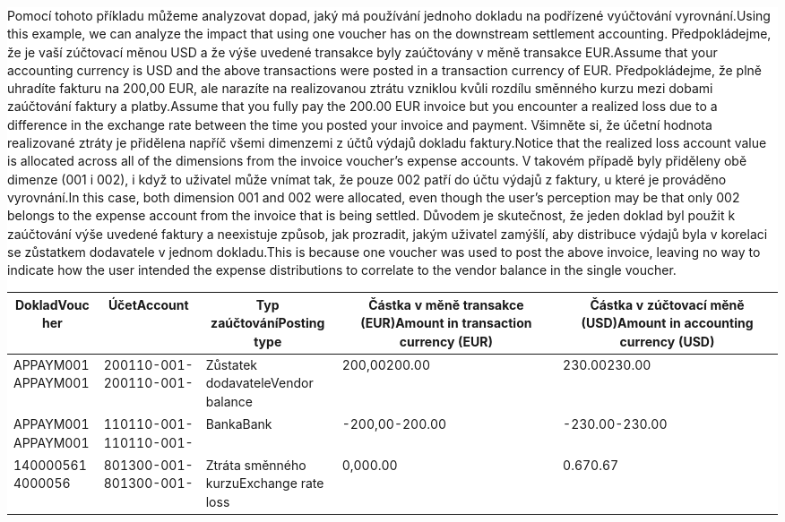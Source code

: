 <span data-ttu-id="721fe-362">Pomocí tohoto příkladu můžeme analyzovat dopad, jaký má používání jednoho dokladu na podřízené vyúčtování vyrovnání.</span><span class="sxs-lookup"><span data-stu-id="721fe-362">Using this example, we can analyze the impact that using one voucher has on the downstream settlement accounting.</span></span> <span data-ttu-id="721fe-363">Předpokládejme, že je vaší zúčtovací měnou USD a že výše uvedené transakce byly zaúčtovány v měně transakce EUR.</span><span class="sxs-lookup"><span data-stu-id="721fe-363">Assume that your accounting currency is USD and the above transactions were posted in a transaction currency of EUR.</span></span> <span data-ttu-id="721fe-364">Předpokládejme, že plně uhradíte fakturu na 200,00 EUR, ale narazíte na realizovanou ztrátu vzniklou kvůli rozdílu směnného kurzu mezi dobami zaúčtování faktury a platby.</span><span class="sxs-lookup"><span data-stu-id="721fe-364">Assume that you fully pay the 200.00 EUR invoice but you encounter a realized loss due to a difference in the exchange rate between the time you posted your invoice and payment.</span></span> <span data-ttu-id="721fe-365">Všimněte si, že účetní hodnota realizované ztráty je přidělena napříč všemi dimenzemi z účtů výdajů dokladu faktury.</span><span class="sxs-lookup"><span data-stu-id="721fe-365">Notice that the realized loss account value is allocated across all of the dimensions from the invoice voucher’s expense accounts.</span></span> <span data-ttu-id="721fe-366">V takovém případě byly přiděleny obě dimenze (001 i 002), i když to uživatel může vnímat tak, že pouze 002 patří do účtu výdajů z faktury, u které je prováděno vyrovnání.</span><span class="sxs-lookup"><span data-stu-id="721fe-366">In this case, both dimension 001 and 002 were allocated, even though the user’s perception may be that only 002 belongs to the expense account from the invoice that is being settled.</span></span> <span data-ttu-id="721fe-367">Důvodem je skutečnost, že jeden doklad byl použit k zaúčtování výše uvedené faktury a neexistuje způsob, jak prozradit, jakým uživatel zamýšlí, aby distribuce výdajů byla v korelaci se zůstatkem dodavatele v jednom dokladu.</span><span class="sxs-lookup"><span data-stu-id="721fe-367">This is because one voucher was used to post the above invoice, leaving no way to indicate how the user intended the expense distributions to correlate to the vendor balance in the single voucher.</span></span>

| <span data-ttu-id="721fe-368">Doklad</span><span class="sxs-lookup"><span data-stu-id="721fe-368">Voucher</span></span> | <span data-ttu-id="721fe-369">Účet</span><span class="sxs-lookup"><span data-stu-id="721fe-369">Account</span></span> | <span data-ttu-id="721fe-370">Typ zaúčtování</span><span class="sxs-lookup"><span data-stu-id="721fe-370">Posting type</span></span>   | <span data-ttu-id="721fe-371">Částka v měně transakce (EUR)</span><span class="sxs-lookup"><span data-stu-id="721fe-371">Amount in transaction currency (EUR)</span></span> | <span data-ttu-id="721fe-372">Částka v zúčtovací měně (USD)</span><span class="sxs-lookup"><span data-stu-id="721fe-372">Amount in accounting currency (USD)</span></span> |
|-------------|-------------|--------------------|------------------------------------------|-----------------------------------------|
| <span data-ttu-id="721fe-373">APPAYM001</span><span class="sxs-lookup"><span data-stu-id="721fe-373">APPAYM001</span></span>   | <span data-ttu-id="721fe-374">200110-001-</span><span class="sxs-lookup"><span data-stu-id="721fe-374">200110-001-</span></span> | <span data-ttu-id="721fe-375">Zůstatek dodavatele</span><span class="sxs-lookup"><span data-stu-id="721fe-375">Vendor balance</span></span>     | <span data-ttu-id="721fe-376">200,00</span><span class="sxs-lookup"><span data-stu-id="721fe-376">200.00</span></span>                                   | <span data-ttu-id="721fe-377">230.00</span><span class="sxs-lookup"><span data-stu-id="721fe-377">230.00</span></span>                                  |
| <span data-ttu-id="721fe-378">APPAYM001</span><span class="sxs-lookup"><span data-stu-id="721fe-378">APPAYM001</span></span>   | <span data-ttu-id="721fe-379">110110-001-</span><span class="sxs-lookup"><span data-stu-id="721fe-379">110110-001-</span></span> | <span data-ttu-id="721fe-380">Banka</span><span class="sxs-lookup"><span data-stu-id="721fe-380">Bank</span></span>               | <span data-ttu-id="721fe-381">-200,00</span><span class="sxs-lookup"><span data-stu-id="721fe-381">-200.00</span></span>                                  | <span data-ttu-id="721fe-382">-230.00</span><span class="sxs-lookup"><span data-stu-id="721fe-382">-230.00</span></span>                                 |
| <span data-ttu-id="721fe-383">14000056</span><span class="sxs-lookup"><span data-stu-id="721fe-383">14000056</span></span>    | <span data-ttu-id="721fe-384">801300-001-</span><span class="sxs-lookup"><span data-stu-id="721fe-384">801300-001-</span></span> | <span data-ttu-id="721fe-385">Ztráta směnného kurzu</span><span class="sxs-lookup"><span data-stu-id="721fe-385">Exchange rate loss</span></span> | <span data-ttu-id="721fe-386">0,00</span><span class="sxs-lookup"><span data-stu-id="721fe-386">0.00</span></span>                                     | <span data-ttu-id="721fe-387">0.67</span><span class="sxs-lookup"><span data-stu-id="721fe-387">0.67</span></span>                                    |
